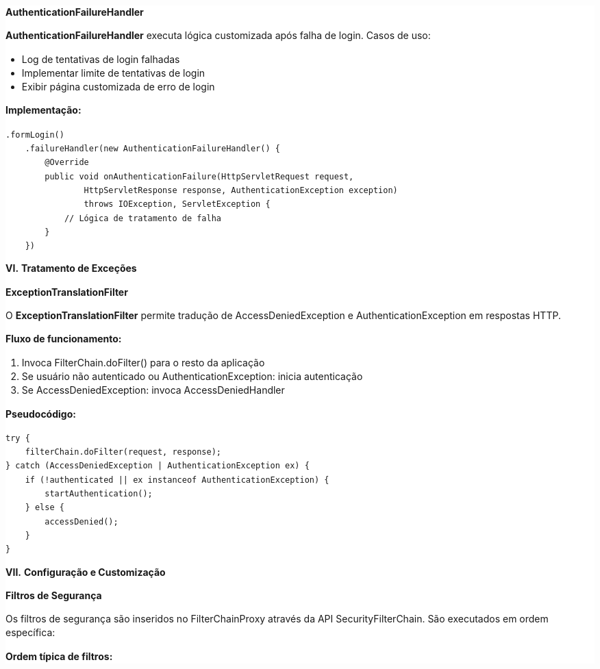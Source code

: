 **AuthenticationFailureHandler**

**AuthenticationFailureHandler** executa lógica customizada após falha
de login. Casos de uso:

- Log de tentativas de login falhadas
- Implementar limite de tentativas de login
- Exibir página customizada de erro de login

**Implementação:**

```
.formLogin()
    .failureHandler(new AuthenticationFailureHandler() {
        @Override
        public void onAuthenticationFailure(HttpServletRequest request,
                HttpServletResponse response, AuthenticationException exception)
                throws IOException, ServletException {
            // Lógica de tratamento de falha
        }
    })
```

**VI.**  **Tratamento de Exceções**

**ExceptionTranslationFilter**

O **ExceptionTranslationFilter** permite tradução de
AccessDeniedException e AuthenticationException em respostas HTTP.

**Fluxo de funcionamento:**

1. Invoca FilterChain.doFilter() para o resto da aplicação
2. Se usuário não autenticado ou AuthenticationException: inicia
   autenticação
3. Se AccessDeniedException: invoca AccessDeniedHandler

**Pseudocódigo:**

```
try {
    filterChain.doFilter(request, response);
} catch (AccessDeniedException | AuthenticationException ex) {
    if (!authenticated || ex instanceof AuthenticationException) {
        startAuthentication();
    } else {
        accessDenied();
    }
}
```

**VII.**  **Configuração e Customização**

**Filtros de Segurança**

Os filtros de segurança são inseridos no FilterChainProxy através da API
SecurityFilterChain. São executados em ordem específica:

**Ordem típica de filtros:**
